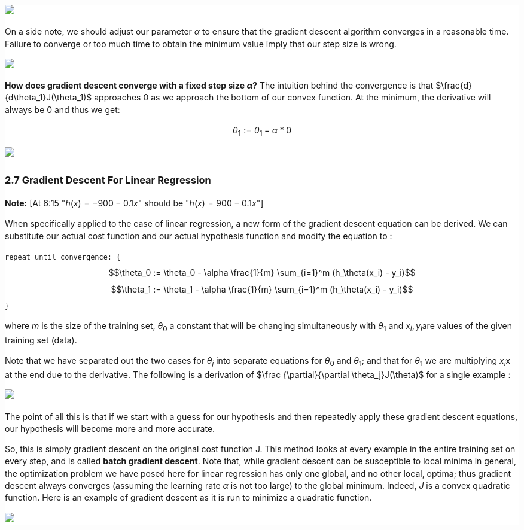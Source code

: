 ![](https://d3c33hcgiwev3.cloudfront.net/imageAssetProxy.v1/SMSIxKGUEeav5QpTGIv-Pg_ad3404010579ac16068105cfdc8e950a_Screenshot-2016-11-03-00.05.06.png?expiry=1532476800000&hmac=AfWcbFkdi96f3DLWYD6ETN9uvGTx6m_HG3Z2xesLM5Y)

On a side note, we should adjust our parameter  $\alpha$ to ensure that the gradient descent algorithm converges in a reasonable time. Failure to converge or too much time to obtain the minimum value imply that our step size is wrong.

![](https://d3c33hcgiwev3.cloudfront.net/imageAssetProxy.v1/UJpiD6GWEeai9RKvXdDYag_3c3ad6625a2a4ec8456f421a2f4daf2e_Screenshot-2016-11-03-00.05.27.png?expiry=1532476800000&hmac=c-_qr7TJWK9vRwz60NT-CQa1WnMwLb6idbejVsoKVkE)


**How does gradient descent converge with a fixed step size  $\alpha$?**
The intuition behind the convergence is that  $\frac{d}{d\theta_1}J(\theta_1)$ approaches 0 as we approach the bottom of our convex function. At the minimum, the derivative will always be 0 and thus we get:

$$\theta_1:=\theta_1-\alpha * 0$$

![](https://d3c33hcgiwev3.cloudfront.net/imageAssetProxy.v1/RDcJ-KGXEeaVChLw2Vaaug_cb782d34d272321e88f202940c36afe9_Screenshot-2016-11-03-00.06.00.png?expiry=1532476800000&hmac=5gQ4yEUrEz5WgPvoTWrhE_ZFZepPxlmIVRKYVRWt9QI)


### 2.7 Gradient Descent For Linear Regression

**Note:**  [At 6:15 "$h(x) = -900 - 0.1x$" should be "$h(x) = 900 - 0.1x$"]

When specifically applied to the case of linear regression, a new form of the gradient descent equation can be derived. We can substitute our actual cost function and our actual hypothesis function and modify the equation to :

`repeat until convergence: {`
$$\theta_0 := \theta_0 - \alpha \frac{1}{m} \sum_{i=1}^m (h_\theta(x_i) - y_i)$$
$$\theta_1 := \theta_1 - \alpha \frac{1}{m} \sum_{i=1}^m (h_\theta(x_i) - y_i)$$
`}`

where $m$ is the size of the training set,  $\theta_0$ a constant that will be changing simultaneously with  $\theta_1$ and  $x_{i}, y_{i}$ ​are values of the given training set (data).

Note that we have separated out the two cases for  $\theta_j$ into separate equations for  $\theta_0$ and $\theta_1$​; and that for  $\theta_1$​  we are multiplying $x_{i}$x at the end due to the derivative. The following is a derivation of  $\frac {\partial}{\partial \theta_j}J(\theta)$ for a single example :

![](https://d3c33hcgiwev3.cloudfront.net/imageAssetProxy.v1/QFpooaaaEea7TQ6MHcgMPA_cc3c276df7991b1072b2afb142a78da1_Screenshot-2016-11-09-08.30.54.png?expiry=1532476800000&hmac=VaApo4Ea6gP3tEfo808v4WXBhlKwzsGb2BnCbkGI-pA)

The point of all this is that if we start with a guess for our hypothesis and then repeatedly apply these gradient descent equations, our hypothesis will become more and more accurate.

So, this is simply gradient descent on the original cost function J. This method looks at every example in the entire training set on every step, and is called  **batch gradient descent**. Note that, while gradient descent can be susceptible to local minima in general, the optimization problem we have posed here for linear regression has only one global, and no other local, optima; thus gradient descent always converges (assuming the learning rate $α$ is not too large) to the global minimum. Indeed, $J$ is a convex quadratic function. Here is an example of gradient descent as it is run to minimize a quadratic function.

![](https://d3c33hcgiwev3.cloudfront.net/imageAssetProxy.v1/xAQBlqaaEeawbAp5ByfpEg_24e9420f16fdd758ccb7097788f879e7_Screenshot-2016-11-09-08.36.49.png?expiry=1532476800000&hmac=_h8h3BZLAwEG0fBYhd8wX1vysyKMpb3VB_G-Tc4rs1M)

